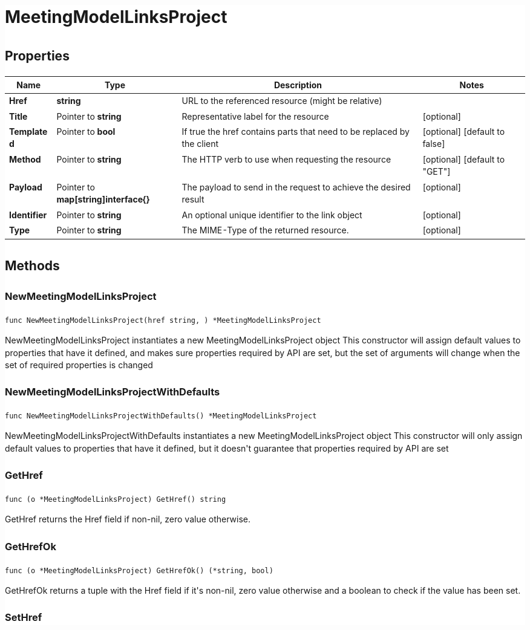 # MeetingModelLinksProject

## Properties

Name | Type | Description | Notes
------------ | ------------- | ------------- | -------------
**Href** | **string** | URL to the referenced resource (might be relative) | 
**Title** | Pointer to **string** | Representative label for the resource | [optional] 
**Templated** | Pointer to **bool** | If true the href contains parts that need to be replaced by the client | [optional] [default to false]
**Method** | Pointer to **string** | The HTTP verb to use when requesting the resource | [optional] [default to "GET"]
**Payload** | Pointer to **map[string]interface{}** | The payload to send in the request to achieve the desired result | [optional] 
**Identifier** | Pointer to **string** | An optional unique identifier to the link object | [optional] 
**Type** | Pointer to **string** | The MIME-Type of the returned resource. | [optional] 

## Methods

### NewMeetingModelLinksProject

`func NewMeetingModelLinksProject(href string, ) *MeetingModelLinksProject`

NewMeetingModelLinksProject instantiates a new MeetingModelLinksProject object
This constructor will assign default values to properties that have it defined,
and makes sure properties required by API are set, but the set of arguments
will change when the set of required properties is changed

### NewMeetingModelLinksProjectWithDefaults

`func NewMeetingModelLinksProjectWithDefaults() *MeetingModelLinksProject`

NewMeetingModelLinksProjectWithDefaults instantiates a new MeetingModelLinksProject object
This constructor will only assign default values to properties that have it defined,
but it doesn't guarantee that properties required by API are set

### GetHref

`func (o *MeetingModelLinksProject) GetHref() string`

GetHref returns the Href field if non-nil, zero value otherwise.

### GetHrefOk

`func (o *MeetingModelLinksProject) GetHrefOk() (*string, bool)`

GetHrefOk returns a tuple with the Href field if it's non-nil, zero value otherwise
and a boolean to check if the value has been set.

### SetHref
